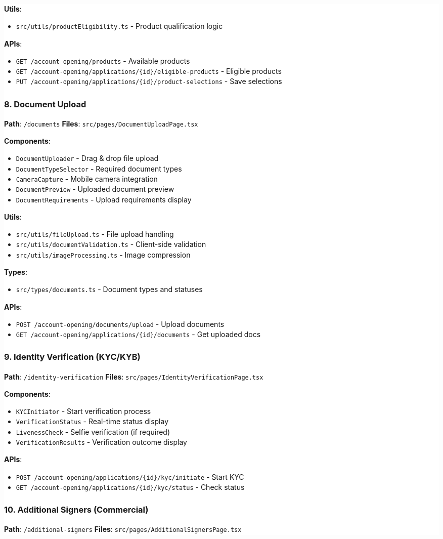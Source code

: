 **Utils**:

- `src/utils/productEligibility.ts` - Product qualification logic

**APIs**:

- `GET /account-opening/products` - Available products
- `GET /account-opening/applications/{id}/eligible-products` - Eligible products
- `PUT /account-opening/applications/{id}/product-selections` - Save selections

### 8. Document Upload

**Path**: `/documents`
**Files**: `src/pages/DocumentUploadPage.tsx`

**Components**:

- `DocumentUploader` - Drag & drop file upload
- `DocumentTypeSelector` - Required document types
- `CameraCapture` - Mobile camera integration
- `DocumentPreview` - Uploaded document preview
- `DocumentRequirements` - Upload requirements display

**Utils**:

- `src/utils/fileUpload.ts` - File upload handling
- `src/utils/documentValidation.ts` - Client-side validation
- `src/utils/imageProcessing.ts` - Image compression

**Types**:

- `src/types/documents.ts` - Document types and statuses

**APIs**:

- `POST /account-opening/documents/upload` - Upload documents
- `GET /account-opening/applications/{id}/documents` - Get uploaded docs

### 9. Identity Verification (KYC/KYB)

**Path**: `/identity-verification`
**Files**: `src/pages/IdentityVerificationPage.tsx`

**Components**:

- `KYCInitiator` - Start verification process
- `VerificationStatus` - Real-time status display
- `LivenessCheck` - Selfie verification (if required)
- `VerificationResults` - Verification outcome display

**APIs**:

- `POST /account-opening/applications/{id}/kyc/initiate` - Start KYC
- `GET /account-opening/applications/{id}/kyc/status` - Check status

### 10. Additional Signers (Commercial)

**Path**: `/additional-signers`
**Files**: `src/pages/AdditionalSignersPage.tsx`
